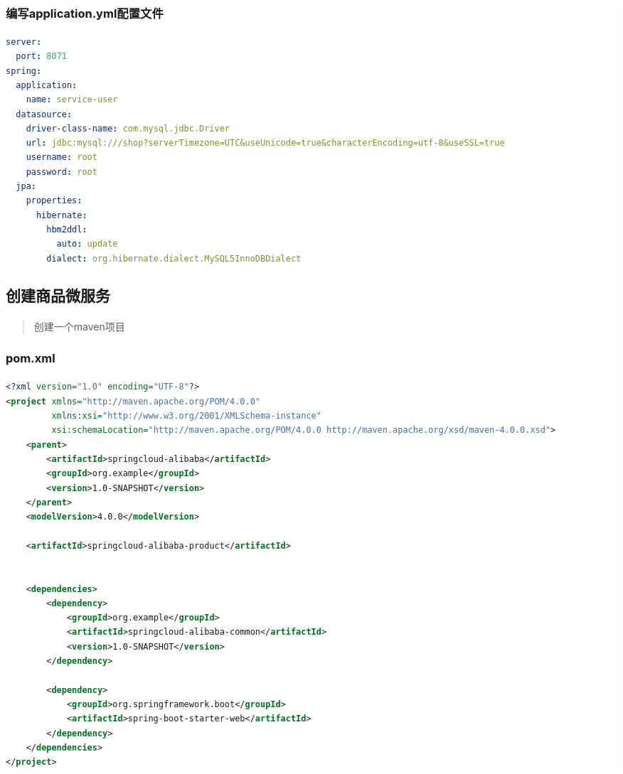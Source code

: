 ### 编写application.yml配置文件

```yml
server:
  port: 8071
spring:
  application:
    name: service-user
  datasource:
    driver-class-name: com.mysql.jdbc.Driver
    url: jdbc:mysql:///shop?serverTimezone=UTC&useUnicode=true&characterEncoding=utf-8&useSSL=true
    username: root
    password: root
  jpa:
    properties:
      hibernate:
        hbm2ddl:
          auto: update
        dialect: org.hibernate.dialect.MySQL5InnoDBDialect
```

## 创建商品微服务

> 创建一个maven项目

### pom.xml

```xml
<?xml version="1.0" encoding="UTF-8"?>
<project xmlns="http://maven.apache.org/POM/4.0.0"
         xmlns:xsi="http://www.w3.org/2001/XMLSchema-instance"
         xsi:schemaLocation="http://maven.apache.org/POM/4.0.0 http://maven.apache.org/xsd/maven-4.0.0.xsd">
    <parent>
        <artifactId>springcloud-alibaba</artifactId>
        <groupId>org.example</groupId>
        <version>1.0-SNAPSHOT</version>
    </parent>
    <modelVersion>4.0.0</modelVersion>

    <artifactId>springcloud-alibaba-product</artifactId>


    <dependencies>
        <dependency>
            <groupId>org.example</groupId>
            <artifactId>springcloud-alibaba-common</artifactId>
            <version>1.0-SNAPSHOT</version>
        </dependency>

        <dependency>
            <groupId>org.springframework.boot</groupId>
            <artifactId>spring-boot-starter-web</artifactId>
        </dependency>
    </dependencies>
</project>
```
